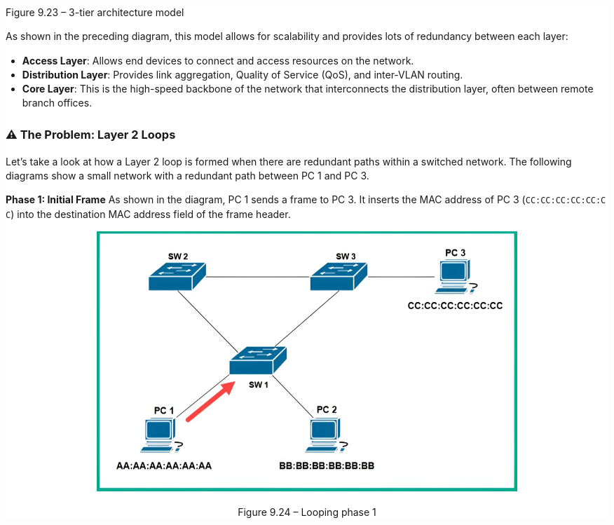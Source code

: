 Figure 9.23 – 3-tier architecture model
</div>

As shown in the preceding diagram, this model allows for scalability and provides lots of redundancy between each layer:

  * **Access Layer**: Allows end devices to connect and access resources on the network.
  * **Distribution Layer**: Provides link aggregation, Quality of Service (QoS), and inter-VLAN routing.
  * **Core Layer**: This is the high-speed backbone of the network that interconnects the distribution layer, often between remote branch offices.

### ⚠️ The Problem: Layer 2 Loops

Let’s take a look at how a Layer 2 loop is formed when there are redundant paths within a switched network. The following diagrams show a small network with a redundant path between PC 1 and PC 3.

**Phase 1: Initial Frame**
As shown in the diagram, PC 1 sends a frame to PC 3. It inserts the MAC address of PC 3 (`CC:CC:CC:CC:CC:CC`) into the destination MAC address field of the frame header.

<div align="center">
  <img src="./images/27.png" width="600"/>

Figure 9.24 – Looping phase 1
</div>
